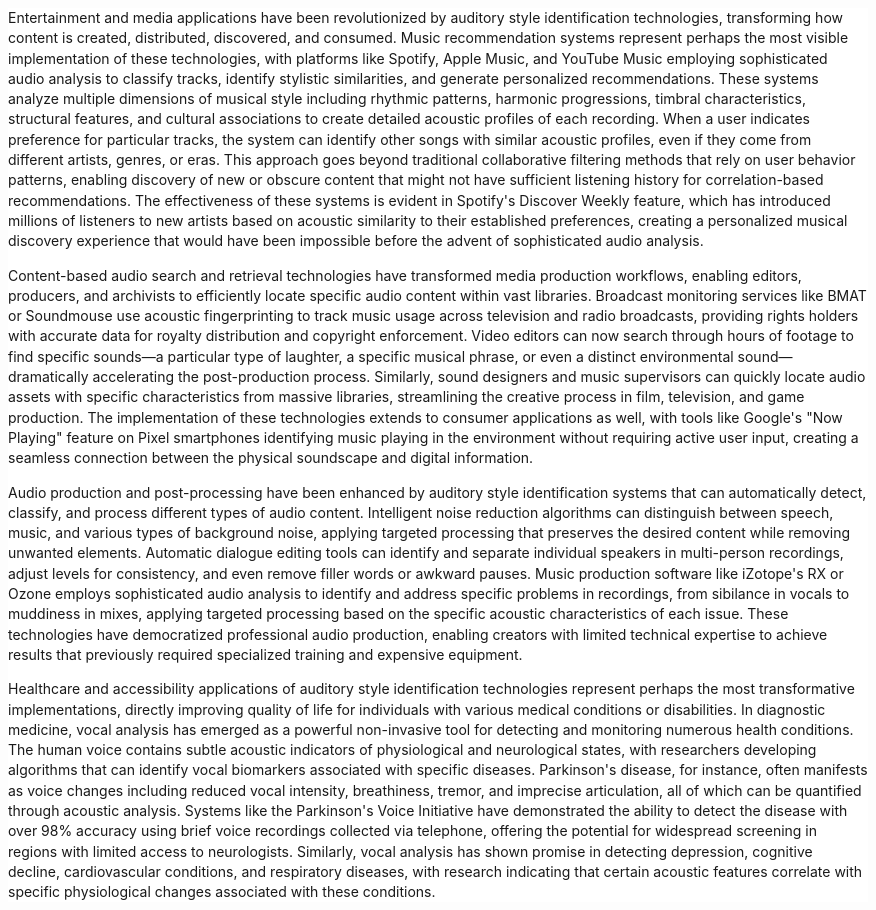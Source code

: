 Entertainment and media applications have been revolutionized by auditory style identification technologies, transforming how content is created, distributed, discovered, and consumed. Music recommendation systems represent perhaps the most visible implementation of these technologies, with platforms like Spotify, Apple Music, and YouTube Music employing sophisticated audio analysis to classify tracks, identify stylistic similarities, and generate personalized recommendations. These systems analyze multiple dimensions of musical style including rhythmic patterns, harmonic progressions, timbral characteristics, structural features, and cultural associations to create detailed acoustic profiles of each recording. When a user indicates preference for particular tracks, the system can identify other songs with similar acoustic profiles, even if they come from different artists, genres, or eras. This approach goes beyond traditional collaborative filtering methods that rely on user behavior patterns, enabling discovery of new or obscure content that might not have sufficient listening history for correlation-based recommendations. The effectiveness of these systems is evident in Spotify's Discover Weekly feature, which has introduced millions of listeners to new artists based on acoustic similarity to their established preferences, creating a personalized musical discovery experience that would have been impossible before the advent of sophisticated audio analysis.

Content-based audio search and retrieval technologies have transformed media production workflows, enabling editors, producers, and archivists to efficiently locate specific audio content within vast libraries. Broadcast monitoring services like BMAT or Soundmouse use acoustic fingerprinting to track music usage across television and radio broadcasts, providing rights holders with accurate data for royalty distribution and copyright enforcement. Video editors can now search through hours of footage to find specific sounds—a particular type of laughter, a specific musical phrase, or even a distinct environmental sound—dramatically accelerating the post-production process. Similarly, sound designers and music supervisors can quickly locate audio assets with specific characteristics from massive libraries, streamlining the creative process in film, television, and game production. The implementation of these technologies extends to consumer applications as well, with tools like Google's "Now Playing" feature on Pixel smartphones identifying music playing in the environment without requiring active user input, creating a seamless connection between the physical soundscape and digital information.

Audio production and post-processing have been enhanced by auditory style identification systems that can automatically detect, classify, and process different types of audio content. Intelligent noise reduction algorithms can distinguish between speech, music, and various types of background noise, applying targeted processing that preserves the desired content while removing unwanted elements. Automatic dialogue editing tools can identify and separate individual speakers in multi-person recordings, adjust levels for consistency, and even remove filler words or awkward pauses. Music production software like iZotope's RX or Ozone employs sophisticated audio analysis to identify and address specific problems in recordings, from sibilance in vocals to muddiness in mixes, applying targeted processing based on the specific acoustic characteristics of each issue. These technologies have democratized professional audio production, enabling creators with limited technical expertise to achieve results that previously required specialized training and expensive equipment.

Healthcare and accessibility applications of auditory style identification technologies represent perhaps the most transformative implementations, directly improving quality of life for individuals with various medical conditions or disabilities. In diagnostic medicine, vocal analysis has emerged as a powerful non-invasive tool for detecting and monitoring numerous health conditions. The human voice contains subtle acoustic indicators of physiological and neurological states, with researchers developing algorithms that can identify vocal biomarkers associated with specific diseases. Parkinson's disease, for instance, often manifests as voice changes including reduced vocal intensity, breathiness, tremor, and imprecise articulation, all of which can be quantified through acoustic analysis. Systems like the Parkinson's Voice Initiative have demonstrated the ability to detect the disease with over 98% accuracy using brief voice recordings collected via telephone, offering the potential for widespread screening in regions with limited access to neurologists. Similarly, vocal analysis has shown promise in detecting depression, cognitive decline, cardiovascular conditions, and respiratory diseases, with research indicating that certain acoustic features correlate with specific physiological changes associated with these conditions.

